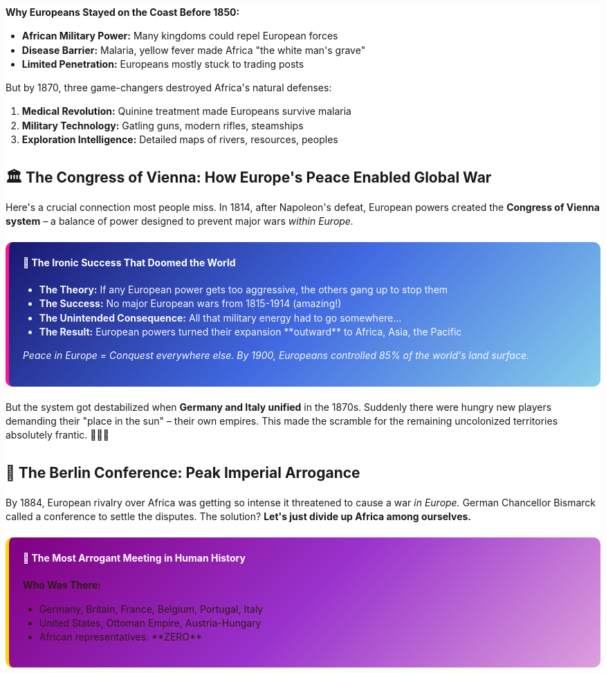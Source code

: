 <strong>Why Europeans Stayed on the Coast Before 1850:</strong>
<ul>
<li><strong>African Military Power:</strong> Many kingdoms could repel European forces</li>
<li><strong>Disease Barrier:</strong> Malaria, yellow fever made Africa "the white man's grave"</li>
<li><strong>Limited Penetration:</strong> Europeans mostly stuck to trading posts</li>
</ul>
</div>
</div>

But by 1870, three game-changers destroyed Africa's natural defenses:
1. **Medical Revolution:** Quinine treatment made Europeans survive malaria
2. **Military Technology:** Gatling guns, modern rifles, steamships
3. **Exploration Intelligence:** Detailed maps of rivers, resources, peoples

## 🏛️ The Congress of Vienna: How Europe's Peace Enabled Global War

Here's a crucial connection most people miss. In 1814, after Napoleon's defeat, European powers created the **Congress of Vienna system** – a balance of power designed to prevent major wars *within Europe.*

<div style="background: linear-gradient(135deg, #191970 0%, #4169E1 50%, #87CEEB 100%); padding: 20px; border-radius: 10px; margin: 20px 0; border-left: 5px solid #FF1493;">
<h4 style="color: white; margin-top: 0;">🧩 The Ironic Success That Doomed the World</h4>
<ul style="color: #F8F8FF;">
<li><strong>The Theory:</strong> If any European power gets too aggressive, the others gang up to stop them</li>
<li><strong>The Success:</strong> No major European wars from 1815-1914 (amazing!)</li>
<li><strong>The Unintended Consequence:</strong> All that military energy had to go somewhere...</li>
<li><strong>The Result:</strong> European powers turned their expansion **outward** to Africa, Asia, the Pacific</li>
</ul>
<p style="color: #F8F8FF; font-style: italic;">Peace in Europe = Conquest everywhere else. By 1900, Europeans controlled 85% of the world's land surface.</p>
</div>

But the system got destabilized when **Germany and Italy unified** in the 1870s. Suddenly there were hungry new players demanding their "place in the sun" – their own empires. This made the scramble for the remaining uncolonized territories absolutely frantic. 🏃‍♂️💨

## 📍 The Berlin Conference: Peak Imperial Arrogance

By 1884, European rivalry over Africa was getting so intense it threatened to cause a war *in Europe.* German Chancellor Bismarck called a conference to settle the disputes. The solution? **Let's just divide up Africa among ourselves.**

<div style="background: linear-gradient(135deg, #800080 0%, #9932CC 50%, #DDA0DD 100%); padding: 20px; border-radius: 10px; margin: 20px 0; border-left: 5px solid #FFD700;">
<h4 style="color: white; margin-top: 0;">🎯 The Most Arrogant Meeting in Human History</h4>
<div style="color: #2F1B14;">
<strong>Who Was There:</strong>
<ul>
<li>Germany, Britain, France, Belgium, Portugal, Italy</li>
<li>United States, Ottoman Empire, Austria-Hungary</li>
<li>African representatives: **ZERO**</li>
</ul>
